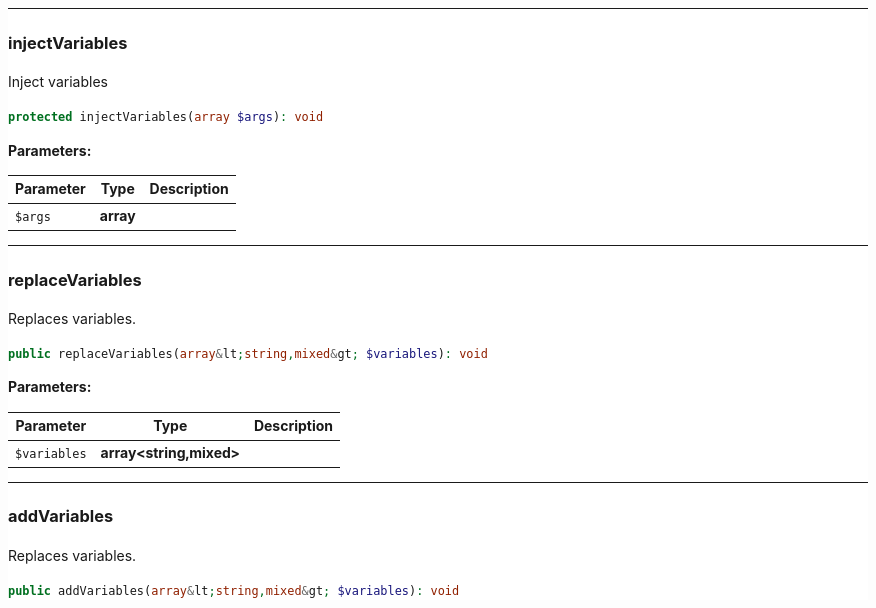***

### injectVariables

Inject variables

```php
protected injectVariables(array $args): void
```








**Parameters:**

| Parameter | Type | Description |
|-----------|------|-------------|
| `$args` | **array** |  |





***

### replaceVariables

Replaces variables.

```php
public replaceVariables(array&lt;string,mixed&gt; $variables): void
```








**Parameters:**

| Parameter | Type | Description |
|-----------|------|-------------|
| `$variables` | **array<string,mixed>** |  |





***

### addVariables

Replaces variables.

```php
public addVariables(array&lt;string,mixed&gt; $variables): void
```


